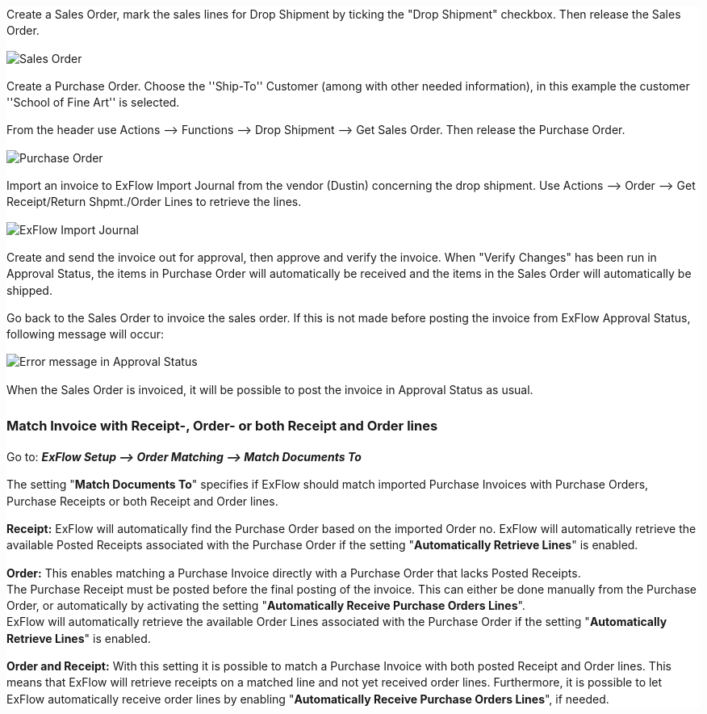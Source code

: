 Create a Sales Order, mark the sales lines for Drop Shipment by ticking
the "Drop Shipment" checkbox. Then release the Sales Order.

![Sales Order](@site/static/img/media/image303.png)

Create a Purchase Order. Choose the ''Ship-To'' Customer (among with other needed information), in this example the customer ''School of Fine Art'' is selected.

From the header use Actions \--\> Functions \--\> Drop Shipment \--\> Get Sales Order. Then release the Purchase Order.

![Purchase Order](@site/static/img/media/image304.png)

Import an invoice to ExFlow Import Journal from the vendor (Dustin)
concerning the drop shipment. Use Actions \--\> Order \--\> Get
Receipt/Return Shpmt./Order Lines to retrieve the lines.

![ExFlow Import Journal](@site/static/img/media/image305.png)

Create and send the invoice out for approval, then approve and verify
the invoice. When "Verify Changes" has been run in Approval Status,
the items in Purchase Order will automatically be received and the items
in the Sales Order will automatically be shipped.

Go back to the Sales Order to invoice the sales order. If this is not
made before posting the invoice from ExFlow Approval Status, following
message will occur:

![Error message in Approval Status](@site/static/img/media/image306.png)

When the Sales Order is invoiced, it will be possible to post the
invoice in Approval Status as usual.

### Match Invoice with Receipt-, Order- or both Receipt and Order lines
Go to: ***ExFlow Setup \--\> Order Matching \--\> Match Documents To***

The setting "**Match Documents To**" specifies if ExFlow should match imported Purchase Invoices with Purchase Orders, Purchase Receipts or both Receipt and Order lines.

**Receipt:** ExFlow will automatically find the Purchase Order based on the imported Order no. ExFlow will automatically retrieve the available Posted Receipts associated with the Purchase Order if the setting "**Automatically Retrieve Lines**" is enabled.

**Order:** This enables matching a Purchase Invoice directly with a Purchase Order that lacks Posted Receipts. <br/> The Purchase Receipt must be posted before the final posting of the invoice. This can either be done manually from the Purchase Order, or automatically by activating the setting "**Automatically Receive Purchase Orders Lines**". <br/> ExFlow will automatically retrieve the available Order Lines associated with the Purchase Order if the setting "**Automatically Retrieve Lines**" is enabled.

**Order and Receipt:** With this setting it is possible to match a Purchase Invoice with both posted Receipt and Order lines. This means that ExFlow will retrieve receipts on a matched line and not yet received order lines. Furthermore, it is possible to let ExFlow automatically receive order lines by enabling "**Automatically Receive Purchase Orders Lines**", if needed.

